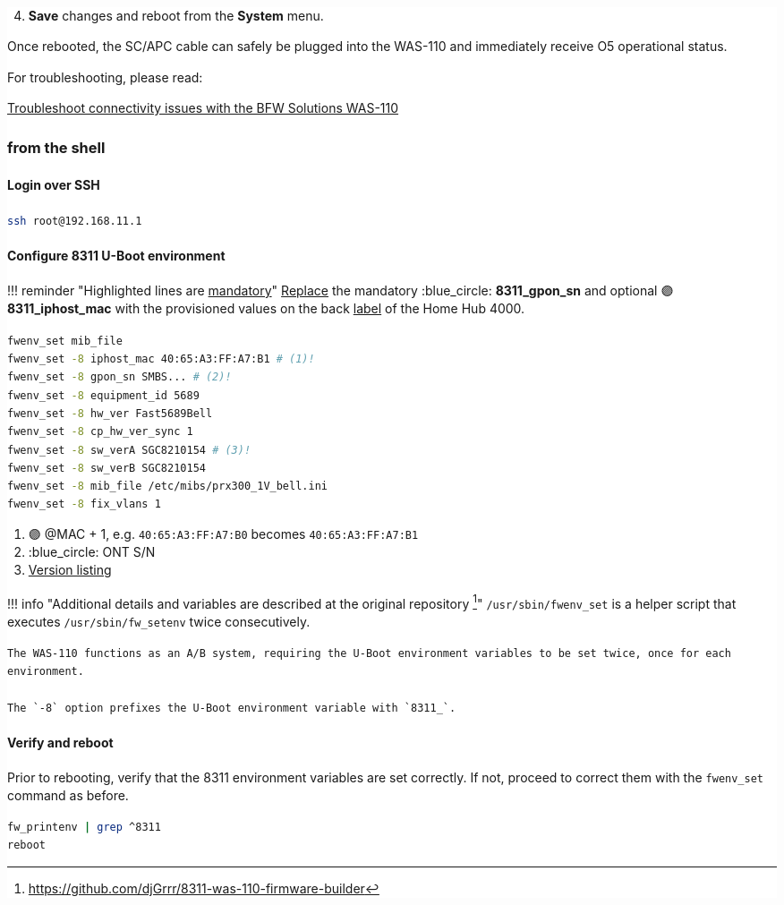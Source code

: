 4. __Save__ changes and reboot from the __System__ menu.

Once rebooted, the SC/APC cable can safely be plugged into the WAS-110 and immediately receive O5 operational status.

For troubleshooting, please read:

[Troubleshoot connectivity issues with the BFW Solutions WAS-110]

### from the shell

<h4>Login over SSH</h4>

``` sh
ssh root@192.168.11.1
```

<h4>Configure 8311 U-Boot environment</h4>

!!! reminder "Highlighted lines are <ins>mandatory</ins>"
    <ins>Replace</ins> the mandatory :blue_circle: __8311_gpon_sn__ and optional :purple_circle:
    __8311_iphost_mac__ with the provisioned values on the back [label] of the Home Hub 4000.

``` sh hl_lines="1 3 9 10"
fwenv_set mib_file
fwenv_set -8 iphost_mac 40:65:A3:FF:A7:B1 # (1)!
fwenv_set -8 gpon_sn SMBS... # (2)!
fwenv_set -8 equipment_id 5689
fwenv_set -8 hw_ver Fast5689Bell
fwenv_set -8 cp_hw_ver_sync 1
fwenv_set -8 sw_verA SGC8210154 # (3)!
fwenv_set -8 sw_verB SGC8210154
fwenv_set -8 mib_file /etc/mibs/prx300_1V_bell.ini
fwenv_set -8 fix_vlans 1
```

1. :purple_circle: @MAC + 1, e.g. `40:65:A3:FF:A7:B0` becomes `40:65:A3:FF:A7:B1`
2. :blue_circle: ONT S/N
2. [Version listing]

!!! info "Additional details and variables are described at the original repository [^2]"
    `/usr/sbin/fwenv_set` is a helper script that executes `/usr/sbin/fw_setenv` twice consecutively.

    The WAS-110 functions as an A/B system, requiring the U-Boot environment variables to be set twice, once for each
    environment.

    The `-8` option prefixes the U-Boot environment variable with `8311_`.

<h4>Verify and reboot</h4>

Prior to rebooting, verify that the 8311 environment variables are set correctly. If not, proceed to correct them with
the `fwenv_set` command as before.

``` sh
fw_printenv | grep ^8311
reboot
```


 [resellers]: https://pon.wiki/xgs-pon/ont/bfw-solutions/was-110/#value-added-resellers
  [Purchase a WAS-110]: #purchase-a-was-110
  [WAS-110]: ../xgs-pon/ont/bfw-solutions/was-110.md#value-added-resellers
  [label]: #home-hub-4000-label
  [Version listing]: #home-hub-4000-software-versions
  [XMO client]: #with-a-xmo-client
  [Troubleshoot connectivity issues with the BFW Solutions WAS-110]: troubleshoot-connectivity-issues-with-the-bfw-solutions-was-110.md
[^1]: <https://github.com/up-n-atom/sagemcom-modem-scripts>
[^2]: <https://github.com/djGrrr/8311-was-110-firmware-builder>
[^3]: <https://en.wikipedia.org/wiki/TR-069>
